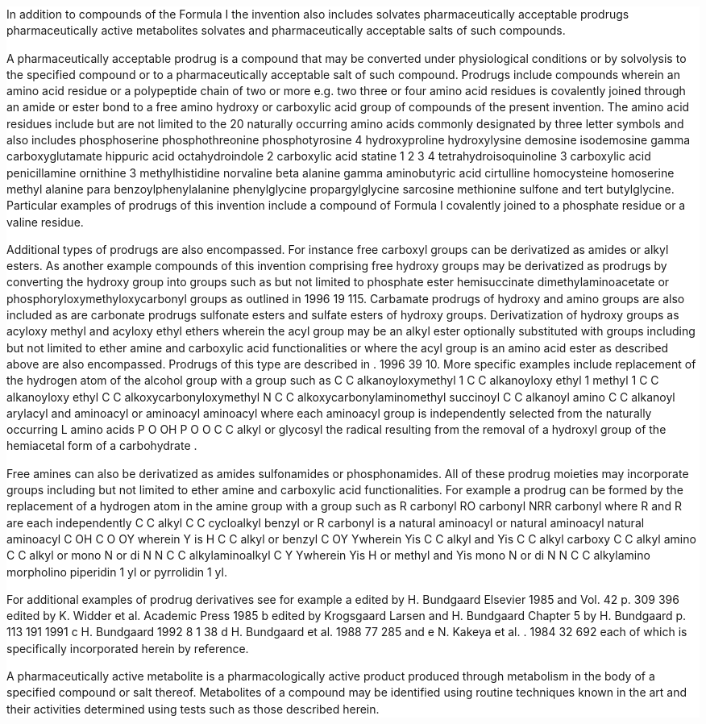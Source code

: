 In addition to compounds of the Formula I the invention also includes solvates pharmaceutically acceptable prodrugs pharmaceutically active metabolites solvates and pharmaceutically acceptable salts of such compounds.

A pharmaceutically acceptable prodrug is a compound that may be converted under physiological conditions or by solvolysis to the specified compound or to a pharmaceutically acceptable salt of such compound. Prodrugs include compounds wherein an amino acid residue or a polypeptide chain of two or more e.g. two three or four amino acid residues is covalently joined through an amide or ester bond to a free amino hydroxy or carboxylic acid group of compounds of the present invention. The amino acid residues include but are not limited to the 20 naturally occurring amino acids commonly designated by three letter symbols and also includes phosphoserine phosphothreonine phosphotyrosine 4 hydroxyproline hydroxylysine demosine isodemosine gamma carboxyglutamate hippuric acid octahydroindole 2 carboxylic acid statine 1 2 3 4 tetrahydroisoquinoline 3 carboxylic acid penicillamine ornithine 3 methylhistidine norvaline beta alanine gamma aminobutyric acid cirtulline homocysteine homoserine methyl alanine para benzoylphenylalanine phenylglycine propargylglycine sarcosine methionine sulfone and tert butylglycine. Particular examples of prodrugs of this invention include a compound of Formula I covalently joined to a phosphate residue or a valine residue.

Additional types of prodrugs are also encompassed. For instance free carboxyl groups can be derivatized as amides or alkyl esters. As another example compounds of this invention comprising free hydroxy groups may be derivatized as prodrugs by converting the hydroxy group into groups such as but not limited to phosphate ester hemisuccinate dimethylaminoacetate or phosphoryloxymethyloxycarbonyl groups as outlined in 1996 19 115. Carbamate prodrugs of hydroxy and amino groups are also included as are carbonate prodrugs sulfonate esters and sulfate esters of hydroxy groups. Derivatization of hydroxy groups as acyloxy methyl and acyloxy ethyl ethers wherein the acyl group may be an alkyl ester optionally substituted with groups including but not limited to ether amine and carboxylic acid functionalities or where the acyl group is an amino acid ester as described above are also encompassed. Prodrugs of this type are described in . 1996 39 10. More specific examples include replacement of the hydrogen atom of the alcohol group with a group such as C C alkanoyloxymethyl 1 C C alkanoyloxy ethyl 1 methyl 1 C C alkanoyloxy ethyl C C alkoxycarbonyloxymethyl N C C alkoxycarbonylaminomethyl succinoyl C C alkanoyl amino C C alkanoyl arylacyl and aminoacyl or aminoacyl aminoacyl where each aminoacyl group is independently selected from the naturally occurring L amino acids P O OH P O O C C alkyl or glycosyl the radical resulting from the removal of a hydroxyl group of the hemiacetal form of a carbohydrate .

Free amines can also be derivatized as amides sulfonamides or phosphonamides. All of these prodrug moieties may incorporate groups including but not limited to ether amine and carboxylic acid functionalities. For example a prodrug can be formed by the replacement of a hydrogen atom in the amine group with a group such as R carbonyl RO carbonyl NRR carbonyl where R and R are each independently C C alkyl C C cycloalkyl benzyl or R carbonyl is a natural aminoacyl or natural aminoacyl natural aminoacyl C OH C O OY wherein Y is H C C alkyl or benzyl C OY Ywherein Yis C C alkyl and Yis C C alkyl carboxy C C alkyl amino C C alkyl or mono N or di N N C C alkylaminoalkyl C Y Ywherein Yis H or methyl and Yis mono N or di N N C C alkylamino morpholino piperidin 1 yl or pyrrolidin 1 yl.

For additional examples of prodrug derivatives see for example a edited by H. Bundgaard Elsevier 1985 and Vol. 42 p. 309 396 edited by K. Widder et al. Academic Press 1985 b edited by Krogsgaard Larsen and H. Bundgaard Chapter 5 by H. Bundgaard p. 113 191 1991 c H. Bundgaard 1992 8 1 38 d H. Bundgaard et al. 1988 77 285 and e N. Kakeya et al. . 1984 32 692 each of which is specifically incorporated herein by reference.

A pharmaceutically active metabolite is a pharmacologically active product produced through metabolism in the body of a specified compound or salt thereof. Metabolites of a compound may be identified using routine techniques known in the art and their activities determined using tests such as those described herein.
